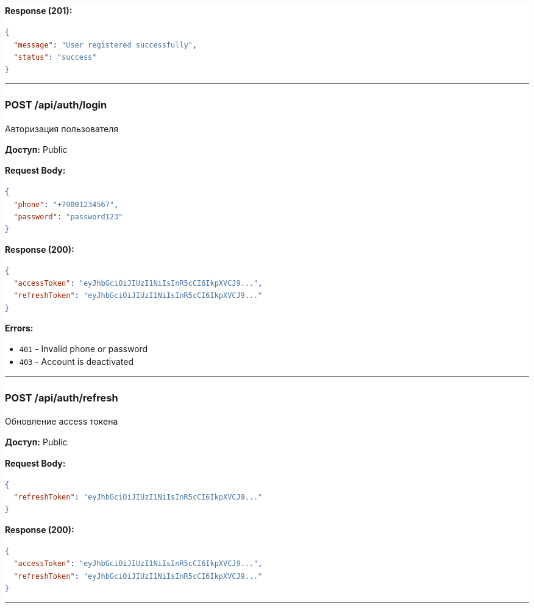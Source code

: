 **Response (201):**
```json
{
  "message": "User registered successfully",
  "status": "success"
}
```

---

### POST /api/auth/login
Авторизация пользователя

**Доступ:** Public

**Request Body:**
```json
{
  "phone": "+79001234567",
  "password": "password123"
}
```

**Response (200):**
```json
{
  "accessToken": "eyJhbGciOiJIUzI1NiIsInR5cCI6IkpXVCJ9...",
  "refreshToken": "eyJhbGciOiJIUzI1NiIsInR5cCI6IkpXVCJ9..."
}
```

**Errors:**
- `401` - Invalid phone or password
- `403` - Account is deactivated

---

### POST /api/auth/refresh
Обновление access токена

**Доступ:** Public

**Request Body:**
```json
{
  "refreshToken": "eyJhbGciOiJIUzI1NiIsInR5cCI6IkpXVCJ9..."
}
```

**Response (200):**
```json
{
  "accessToken": "eyJhbGciOiJIUzI1NiIsInR5cCI6IkpXVCJ9...",
  "refreshToken": "eyJhbGciOiJIUzI1NiIsInR5cCI6IkpXVCJ9..."
}
```

---